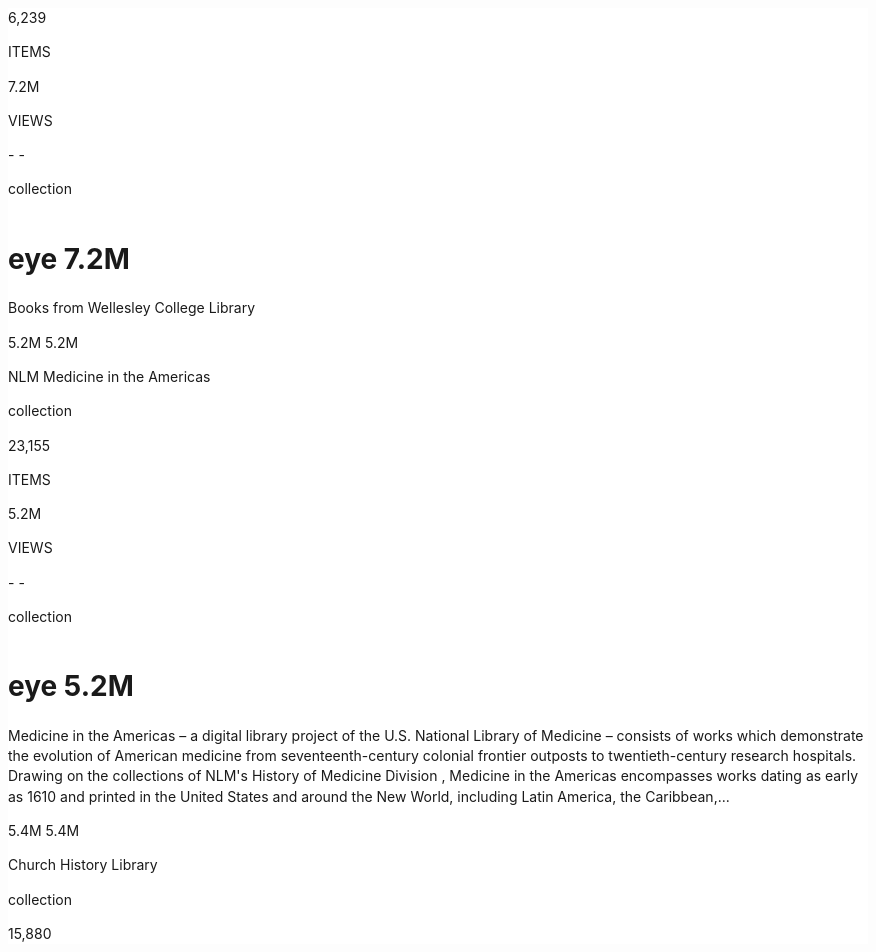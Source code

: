 6,239

ITEMS

7.2<span class="small">M</span>

VIEWS

\- -

<span class="iconochive-collection" aria-hidden="true"></span><span class="sr-only">collection</span>

<span class="iconochive-eye" aria-hidden="true"></span><span class="sr-only">eye</span> 7.2<span class="small">M</span>
=======================================================================================================================

Books from Wellesley College Library  

5.2<span class="small">M</span> 5.2M

[](/details/medicineintheamericas)

NLM Medicine in the Americas

<span class="sr-only">collection</span>

23,155

ITEMS

5.2<span class="small">M</span>

VIEWS

\- -

<span class="iconochive-collection" aria-hidden="true"></span><span class="sr-only">collection</span>

<span class="iconochive-eye" aria-hidden="true"></span><span class="sr-only">eye</span> 5.2<span class="small">M</span>
=======================================================================================================================

Medicine in the Americas – a digital library project of the U.S. National Library of Medicine – consists of works which demonstrate the evolution of American medicine from seventeenth-century colonial frontier outposts to twentieth-century research hospitals. Drawing on the collections of NLM's History of Medicine Division , Medicine in the Americas encompasses works dating as early as 1610 and printed in the United States and around the New World, including Latin America, the Caribbean,...  

5.4<span class="small">M</span> 5.4M

[](/details/churchhistorylibrary)

Church History Library

<span class="sr-only">collection</span>

15,880
